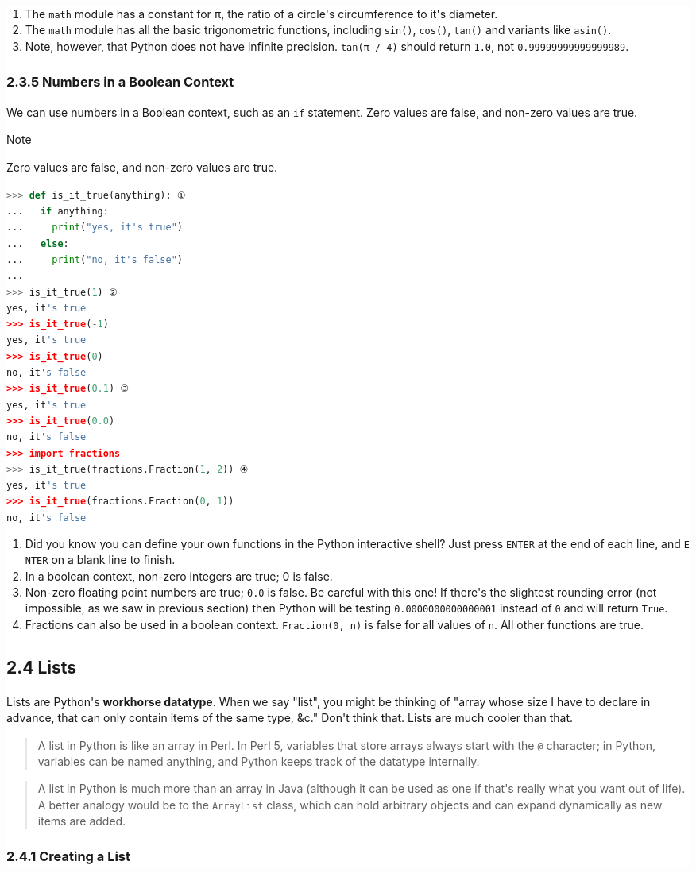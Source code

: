1. The `math` module has a constant for π, the ratio of a circle's circumference to it's diameter.
2. The `math` module has all the basic trigonometric functions, including `sin()`, `cos()`, `tan()` and variants like `asin()`.
3. Note, however, that Python does not have infinite precision. `tan(π / 4)` should return `1.0`, not `0.99999999999999989`.
### 2.3.5 Numbers in a Boolean Context

We can use numbers in a Boolean context, such as an `if` statement. Zero values are false, and non-zero values are true.

> [!NOTE]
> Zero values are false, and non-zero values are true.

```python
>>> def is_it_true(anything): ①
...   if anything:
...     print("yes, it's true")
...   else:
...     print("no, it's false")
...
>>> is_it_true(1) ②
yes, it's true
>>> is_it_true(-1)
yes, it's true
>>> is_it_true(0)
no, it's false
>>> is_it_true(0.1) ③
yes, it's true
>>> is_it_true(0.0)
no, it's false
>>> import fractions
>>> is_it_true(fractions.Fraction(1, 2)) ④
yes, it's true
>>> is_it_true(fractions.Fraction(0, 1))
no, it's false
```

1. Did you know you can define your own functions in the Python interactive shell? Just press `ENTER` at the end of each line, and `ENTER` on a blank line to finish. 
2. In a boolean context, non-zero integers are true; 0 is false. 
3. Non-zero floating point numbers are true; `0.0` is false. Be careful with this one! If there's the slightest rounding error (not impossible, as we saw in previous section) then Python will be testing `0.0000000000000001` instead of `0` and will return `True`.
4. Fractions can also be used in a boolean context. `Fraction(0, n)` is false for all values of `n`. All other functions are true.
## 2.4 Lists

Lists are Python's **workhorse datatype**. When we say "list", you might be thinking of "array whose size I have to declare in advance, that can only contain items of the same type, &c." Don't think that. Lists are much cooler than that. 

> A list in Python is like an array in Perl. In Perl 5, variables that store arrays always start with the `@` character; in Python, variables can be named anything, and Python keeps track of the datatype internally. 

> A list in Python is much more than an array in Java (although it can be used as one if that's really what you want out of life). A better analogy would be to the `ArrayList` class, which can hold arbitrary objects and can expand dynamically as new items are added.
### 2.4.1 Creating a List


